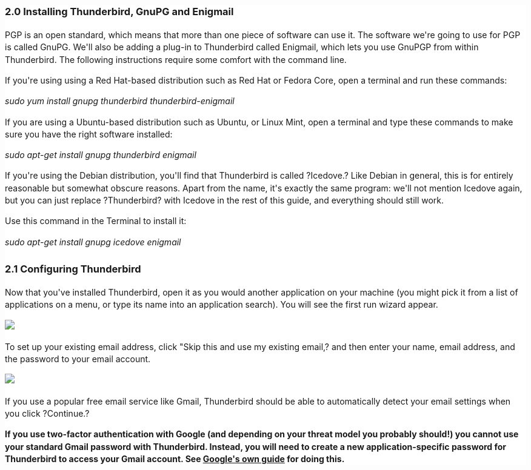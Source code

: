 ### 2.0 Installing Thunderbird, GnuPG and Enigmail

PGP is an open standard, which means that more than one piece of
software can use it. The software we're going to use for PGP is called
GnuPG. We'll also be adding a plug-in to Thunderbird called Enigmail,
which lets you use GnuPGP from within Thunderbird. The following
instructions require some comfort with the command line.

If you're using using a Red Hat-based distribution such as Red Hat or
Fedora Core, open a terminal and run these commands:

*sudo yum install gnupg thunderbird thunderbird-enigmail*

If you are using a Ubuntu-based distribution such as Ubuntu, or Linux
Mint, open a terminal and type these commands to make sure you have the
right software installed:

*sudo apt-get install gnupg thunderbird enigmail*

If you're using the Debian distribution, you'll find that Thunderbird is
called ?Icedove.? Like Debian in general, this is for entirely
reasonable but somewhat obscure reasons. Apart from the name, it's
exactly the same program: we'll not mention Icedove again, but you can
just replace ?Thunderbird? with Icedove in the rest of this guide, and
everything should still work.

Use this command in the Terminal to install it:

*sudo apt-get install gnupg icedove enigmail*

### 2.1 Configuring Thunderbird

Now that you've installed Thunderbird, open it as you would another
application on your machine (you might pick it from a list of
applications on a menu, or type its name into an application search).
You will see the first run wizard appear.

![](tool_pgplin1.png)

To set up your existing email address, click "Skip this and use my
existing email,? and then enter your name, email address, and the
password to your email account.

![](tool_pgplin2.png)

If you use a popular free email service like Gmail, Thunderbird should
be able to automatically detect your email settings when you click
?Continue.?

**If you use two-factor authentication with Google (and depending on
your threat model you probably should!) you cannot use your standard
Gmail password with Thunderbird. Instead, you will need to create a new
application-specific password for Thunderbird to access your Gmail
account. See [Google's own
guide](https://support.google.com/mail/answer/1173270?hl=en) for doing
this.**
